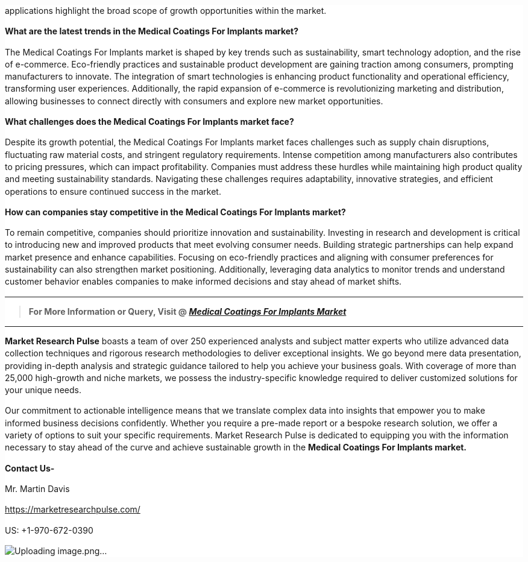 applications highlight the broad scope of growth opportunities within the market.</p><p><strong>What are the latest trends in the Medical Coatings For Implants market?</strong></p><p>The Medical Coatings For Implants market is shaped by key trends such as sustainability, smart technology adoption, and the rise of e-commerce. Eco-friendly practices and sustainable product development are gaining traction among consumers, prompting manufacturers to innovate. The integration of smart technologies is enhancing product functionality and operational efficiency, transforming user experiences. Additionally, the rapid expansion of e-commerce is revolutionizing marketing and distribution, allowing businesses to connect directly with consumers and explore new market opportunities.</p><p><strong>What challenges does the Medical Coatings For Implants market face?</strong></p><p>Despite its growth potential, the Medical Coatings For Implants market faces challenges such as supply chain disruptions, fluctuating raw material costs, and stringent regulatory requirements. Intense competition among manufacturers also contributes to pricing pressures, which can impact profitability. Companies must address these hurdles while maintaining high product quality and meeting sustainability standards. Navigating these challenges requires adaptability, innovative strategies, and efficient operations to ensure continued success in the market.</p><p><strong>How can companies stay competitive in the Medical Coatings For Implants market?</strong></p><p>To remain competitive, companies should prioritize innovation and sustainability. Investing in research and development is critical to introducing new and improved products that meet evolving consumer needs. Building strategic partnerships can help expand market presence and enhance capabilities. Focusing on eco-friendly practices and aligning with consumer preferences for sustainability can also strengthen market positioning. Additionally, leveraging data analytics to monitor trends and understand customer behavior enables companies to make informed decisions and stay ahead of market shifts.</p><hr /><blockquote><p><strong>For More Information or Query, Visit @&nbsp;<em><a href="https://marketresearchpulse.com/report/25377/medical-coatings-for-implants-market?utm_source=Linkedin&utm_medium=029">Medical Coatings For Implants Market</a></em></strong></p></blockquote><hr /><p><strong>Market Research Pulse</strong> boasts a team of over 250 experienced analysts and subject matter experts who utilize advanced data collection techniques and rigorous research methodologies to deliver exceptional insights. We go beyond mere data presentation, providing in-depth analysis and strategic guidance tailored to help you achieve your business goals. With coverage of more than 25,000 high-growth and niche markets, we possess the industry-specific knowledge required to deliver customized solutions for your unique needs.</p><p>Our commitment to actionable intelligence means that we translate complex data into insights that empower you to make informed business decisions confidently. Whether you require a pre-made report or a bespoke research solution, we offer a variety of options to suit your specific requirements. Market Research Pulse is dedicated to equipping you with the information necessary to stay ahead of the curve and achieve sustainable growth in the <strong>Medical Coatings For Implants market.</strong></p><p><strong>Contact Us-</strong></p><p>Mr. Martin Davis</p><p>https://marketresearchpulse.com/</p><p>US: +1-970-672-0390</p>
![Uploading image.png…]()
